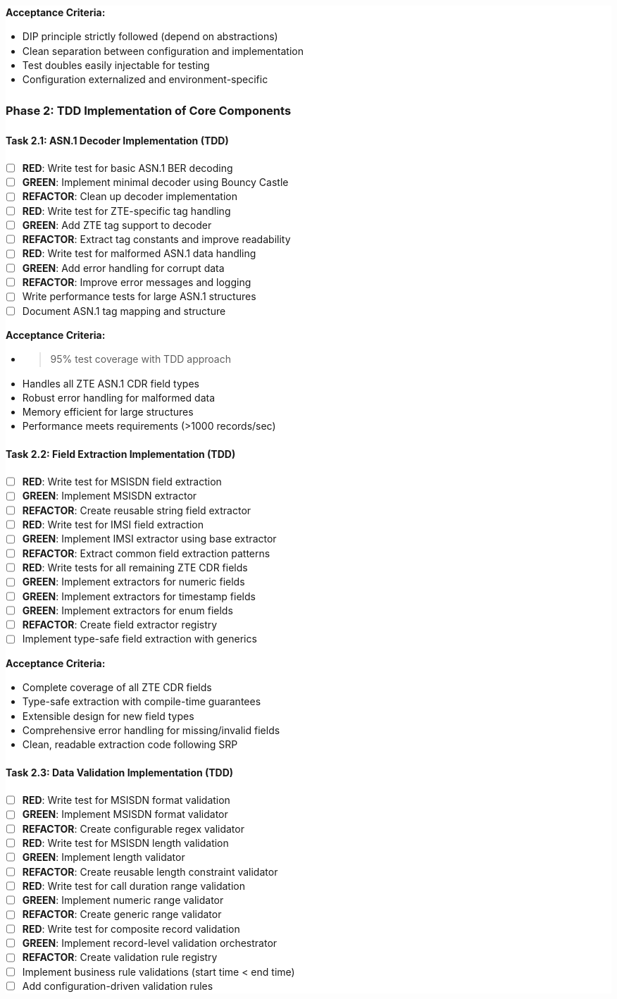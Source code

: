 **Acceptance Criteria:**
- DIP principle strictly followed (depend on abstractions)
- Clean separation between configuration and implementation
- Test doubles easily injectable for testing
- Configuration externalized and environment-specific

### Phase 2: TDD Implementation of Core Components

#### Task 2.1: ASN.1 Decoder Implementation (TDD)
- [ ] **RED**: Write test for basic ASN.1 BER decoding
- [ ] **GREEN**: Implement minimal decoder using Bouncy Castle
- [ ] **REFACTOR**: Clean up decoder implementation
- [ ] **RED**: Write test for ZTE-specific tag handling
- [ ] **GREEN**: Add ZTE tag support to decoder
- [ ] **REFACTOR**: Extract tag constants and improve readability
- [ ] **RED**: Write test for malformed ASN.1 data handling
- [ ] **GREEN**: Add error handling for corrupt data
- [ ] **REFACTOR**: Improve error messages and logging
- [ ] Write performance tests for large ASN.1 structures
- [ ] Document ASN.1 tag mapping and structure

**Acceptance Criteria:**
- >95% test coverage with TDD approach
- Handles all ZTE ASN.1 CDR field types
- Robust error handling for malformed data
- Memory efficient for large structures
- Performance meets requirements (>1000 records/sec)

#### Task 2.2: Field Extraction Implementation (TDD)
- [ ] **RED**: Write test for MSISDN field extraction
- [ ] **GREEN**: Implement MSISDN extractor
- [ ] **REFACTOR**: Create reusable string field extractor
- [ ] **RED**: Write test for IMSI field extraction
- [ ] **GREEN**: Implement IMSI extractor using base extractor
- [ ] **REFACTOR**: Extract common field extraction patterns
- [ ] **RED**: Write tests for all remaining ZTE CDR fields
- [ ] **GREEN**: Implement extractors for numeric fields
- [ ] **GREEN**: Implement extractors for timestamp fields
- [ ] **GREEN**: Implement extractors for enum fields
- [ ] **REFACTOR**: Create field extractor registry
- [ ] Implement type-safe field extraction with generics

**Acceptance Criteria:**
- Complete coverage of all ZTE CDR fields
- Type-safe extraction with compile-time guarantees
- Extensible design for new field types
- Comprehensive error handling for missing/invalid fields
- Clean, readable extraction code following SRP

#### Task 2.3: Data Validation Implementation (TDD)
- [ ] **RED**: Write test for MSISDN format validation
- [ ] **GREEN**: Implement MSISDN format validator
- [ ] **REFACTOR**: Create configurable regex validator
- [ ] **RED**: Write test for MSISDN length validation
- [ ] **GREEN**: Implement length validator
- [ ] **REFACTOR**: Create reusable length constraint validator
- [ ] **RED**: Write test for call duration range validation
- [ ] **GREEN**: Implement numeric range validator
- [ ] **REFACTOR**: Create generic range validator
- [ ] **RED**: Write test for composite record validation
- [ ] **GREEN**: Implement record-level validation orchestrator
- [ ] **REFACTOR**: Create validation rule registry
- [ ] Implement business rule validations (start time < end time)
- [ ] Add configuration-driven validation rules
